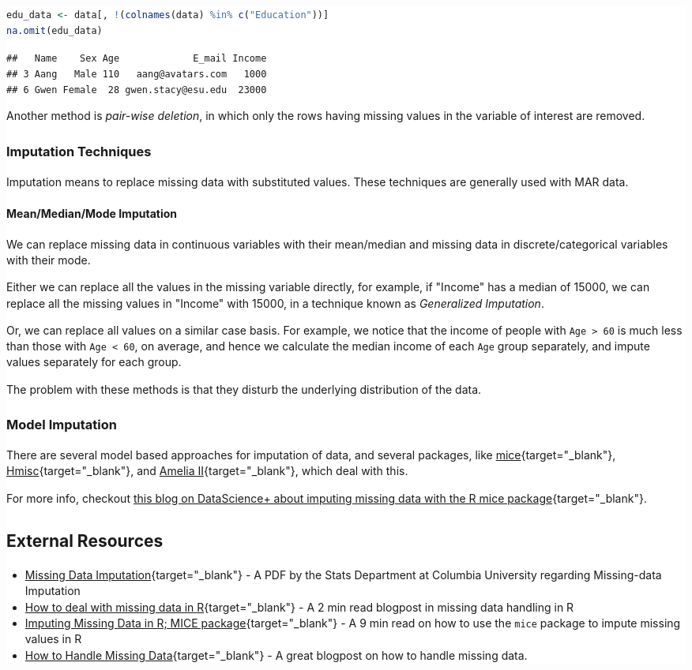```r
edu_data <- data[, !(colnames(data) %in% c("Education"))]
na.omit(edu_data)
```

```
##   Name    Sex Age             E_mail Income
## 3 Aang   Male 110   aang@avatars.com   1000
## 6 Gwen Female  28 gwen.stacy@esu.edu  23000
```

Another method is *pair-wise deletion*, in which only the rows having missing values in the variable of interest are removed.

### Imputation Techniques

Imputation means to replace missing data with substituted values. These techniques are generally used with MAR data.

#### Mean/Median/Mode Imputation

We can replace missing data in continuous variables with their mean/median and missing data in discrete/categorical variables with their mode.

Either we can replace all the values in the missing variable directly, for example, if "Income" has a median of 15000, we can replace all the missing values in "Income" with 15000, in a technique known as *Generalized Imputation*.

Or, we can replace all values on a similar case basis. For example, we notice that the income of people with `Age > 60` is much less than those with `Age < 60`, on average, and hence we calculate the median income of each `Age` group separately, and impute values separately for each group.

The problem with these methods is that they disturb the underlying distribution of the data.

### Model Imputation
There are several model based approaches for imputation of data, and several packages, like [mice](https://cran.r-project.org/web/packages/mice/index.html){target="_blank"}, [Hmisc](https://cran.r-project.org/web/packages/Hmisc/index.html){target="_blank"}, and [Amelia II](https://cran.r-project.org/web/packages/Amelia/index.html){target="_blank"}, which deal with this.

For more info, checkout [this blog on DataScience+ about imputing missing data with the R mice package](https://datascienceplus.com/imputing-missing-data-with-r-mice-package/){target="_blank"}.

## External Resources
- [Missing Data Imputation](http://www.stat.columbia.edu/~gelman/arm/missing.pdf){target="_blank"} - A PDF by the Stats Department at Columbia University regarding Missing-data Imputation
- [How to deal with missing data in R](https://datascienceplus.com/missing-values-in-r/){target="_blank"} - A 2 min read blogpost in missing data handling in R
- [Imputing Missing Data in R; MICE package](https://datascienceplus.com/imputing-missing-data-with-r-mice-package/){target="_blank"} - A 9 min read on how to use the `mice` package to impute missing values in R
- [How to Handle Missing Data](https://towardsdatascience.com/how-to-handle-missing-data-8646b18db0d4){target="_blank"} - A great blogpost on how to handle missing data.


